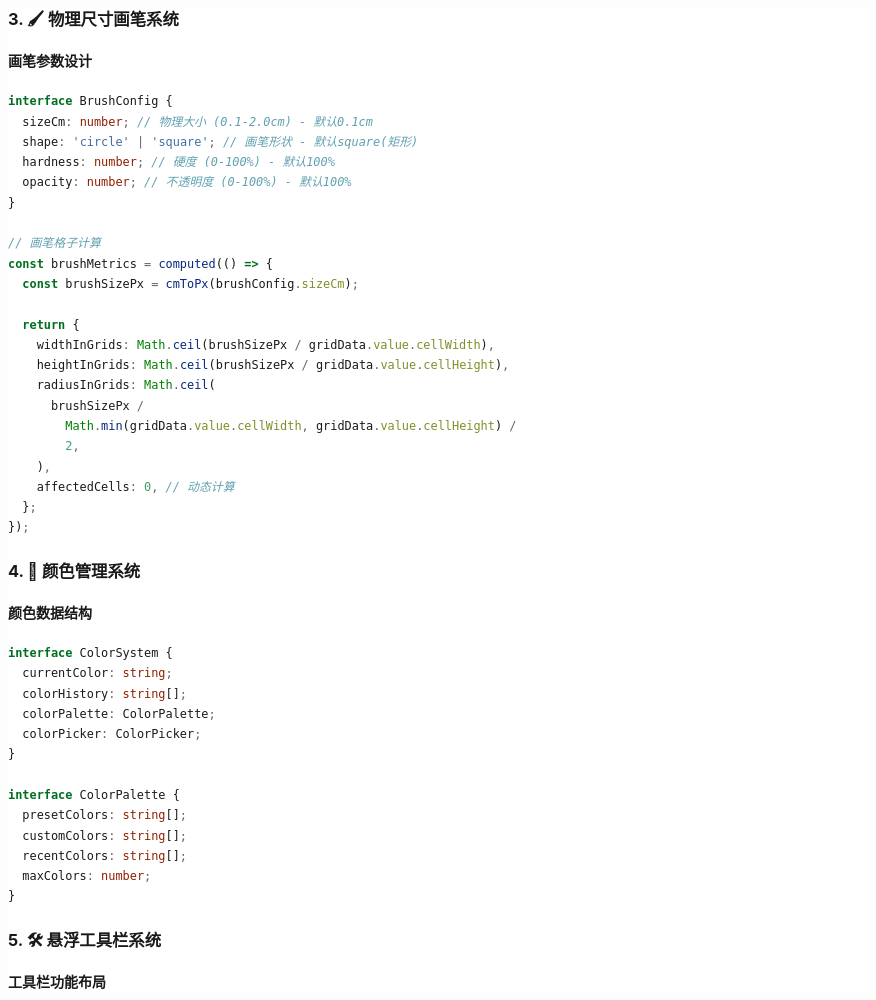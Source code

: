 ### 3. 🖌️ 物理尺寸画笔系统

#### 画笔参数设计

```typescript
interface BrushConfig {
  sizeCm: number; // 物理大小 (0.1-2.0cm) - 默认0.1cm
  shape: 'circle' | 'square'; // 画笔形状 - 默认square(矩形)
  hardness: number; // 硬度 (0-100%) - 默认100%
  opacity: number; // 不透明度 (0-100%) - 默认100%
}

// 画笔格子计算
const brushMetrics = computed(() => {
  const brushSizePx = cmToPx(brushConfig.sizeCm);

  return {
    widthInGrids: Math.ceil(brushSizePx / gridData.value.cellWidth),
    heightInGrids: Math.ceil(brushSizePx / gridData.value.cellHeight),
    radiusInGrids: Math.ceil(
      brushSizePx /
        Math.min(gridData.value.cellWidth, gridData.value.cellHeight) /
        2,
    ),
    affectedCells: 0, // 动态计算
  };
});
```

### 4. 🎨 颜色管理系统

#### 颜色数据结构

```typescript
interface ColorSystem {
  currentColor: string;
  colorHistory: string[];
  colorPalette: ColorPalette;
  colorPicker: ColorPicker;
}

interface ColorPalette {
  presetColors: string[];
  customColors: string[];
  recentColors: string[];
  maxColors: number;
}
```

### 5. 🛠️ 悬浮工具栏系统

#### 工具栏功能布局
